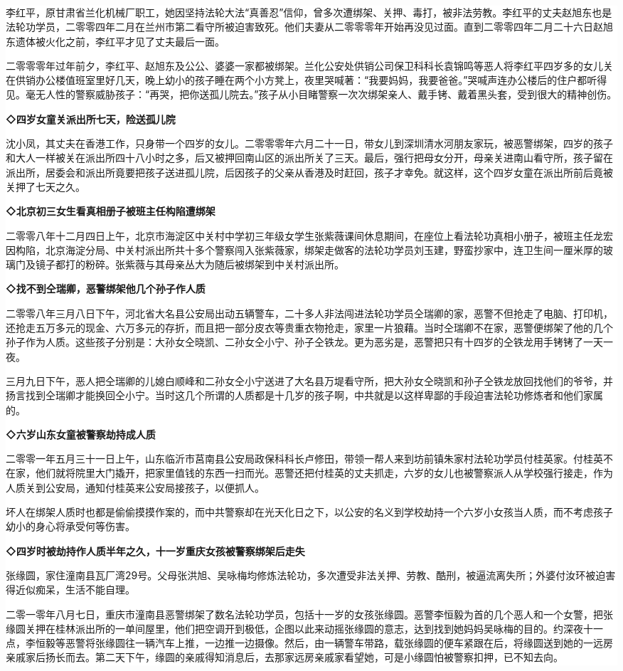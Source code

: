  </p>
 <p>
  李红平，原甘肃省兰化机械厂职工，她因坚持法轮大法“真善忍”信仰，曾多次遭绑架、关押、毒打，被非法劳教。李红平的丈夫赵旭东也是法轮功学员，二零零四年二月在兰州市第二看守所被迫害致死。他们夫妻从二零零零年开始再没见过面。直到二零零四年二月二十六日赵旭东遗体被火化之前，李红平才见了丈夫最后一面。
 </p>
 <p>
  二零零零年过年前夕，李红平、赵旭东及公公、婆婆一家都被绑架。兰化公安处供销公司保卫科科长袁锦鸣等恶人将李红平四岁多的女儿关在供销办公楼值班室里好几天，晚上幼小的孩子睡在两个小方凳上，夜里哭喊著：“我要妈妈，我要爸爸。”哭喊声连办公楼后的住户都听得见。毫无人性的警察威胁孩子：“再哭，把你送孤儿院去。”孩子从小目睹警察一次次绑架亲人、戴手铐、戴着黑头套，受到很大的精神创伤。
 </p>
 <p>
  <strong>
   ◇四岁女童关派出所七天，险送孤儿院
  </strong>
 </p>
 <p>
  沈小凤，其丈夫在香港工作，只身带一个四岁的女儿。二零零零年六月二十一日，带女儿到深圳清水河朋友家玩，被恶警绑架，四岁的孩子和大人一样被关在派出所四十八小时之多，后又被押回南山区的派出所关了三天。最后，强行把母女分开，母亲关进南山看守所，孩子留在派出所，居委会和派出所竟要把孩子送进孤儿院，后因孩子的父亲从香港及时赶回，孩子才幸免。就这样，这个四岁女童在派出所前后竟被关押了七天之久。
 </p>
 <p>
  <strong>
   ◇北京初三女生看真相册子被班主任构陷遭绑架
  </strong>
 </p>
 <p>
  二零零八年十二月四日上午，北京市海淀区中关村中学初三年级女学生张紫薇课间休息期间，在座位上看法轮功真相小册子，被班主任龙宏因构陷，北京海淀分局、中关村派出所共十多个警察闯入张紫薇家，绑架走做客的法轮功学员刘玉建，野蛮抄家中，连卫生间一厘米厚的玻璃门及镜子都打的粉碎。张紫薇与其母亲丛大为随后被绑架到中关村派出所。
 </p>
 <p>
  <strong>
   ◇找不到仝瑞卿，恶警绑架他几个孙子作人质
  </strong>
 </p>
 <p>
  二零零八年三月八日下午，河北省大名县公安局出动五辆警车，二十多人非法闯进法轮功学员仝瑞卿的家，恶警不但抢走了电脑、打印机，还抢走五万多元的现金、六万多元的存折，而且把一部分皮衣等贵重衣物抢走，家里一片狼藉。当时仝瑞卿不在家，恶警便绑架了他的几个孙子作为人质。这些孩子分别是：大孙女仝晓凯、二孙女仝小宁、孙子仝铁龙。更为恶劣是，恶警把只有十四岁的仝铁龙用手铐铐了一天一夜。
 </p>
 <p>
  三月九日下午，恶人把仝瑞卿的儿媳白顺峰和二孙女仝小宁送进了大名县万堤看守所，把大孙女仝晓凯和孙子仝铁龙放回找他们的爷爷，并扬言找到仝瑞卿才能换回仝小宁。当时这几个所谓的人质都是十几岁的孩子啊，中共就是以这样卑鄙的手段迫害法轮功修炼者和他们家属的。
 </p>
 <p>
  <strong>
   ◇六岁山东女童被警察劫持成人质
  </strong>
 </p>
 <p>
  二零零一年五月三十一日上午，山东临沂市莒南县公安局政保科科长卢修田，带领一帮人来到坊前镇朱家村法轮功学员付桂英家。付桂英不在家，他们就将院里大门撬开，把家里值钱的东西一扫而光。恶警还把付桂英的丈夫抓走，六岁的女儿也被警察派人从学校强行接走，作为人质关到公安局，通知付桂英来公安局接孩子，以便抓人。
 </p>
 <p>
  坏人在绑架人质时也都是偷偷摸摸作案的，而中共警察却在光天化日之下，以公安的名义到学校劫持一个六岁小女孩当人质，而不考虑孩子幼小的身心将承受何等伤害。
 </p>
 <p>
  <strong>
   ◇四岁时被劫持作人质半年之久，十一岁重庆女孩被警察绑架后走失
  </strong>
 </p>
 <p>
  张缘圆，家住潼南县瓦厂湾29号。父母张洪旭、吴咏梅均修炼法轮功，多次遭受非法关押、劳教、酷刑，被逼流离失所；外婆付汝环被迫害得近似痴呆，生活不能自理。
 </p>
 <p>
  二零一零年八月七日，重庆市潼南县恶警绑架了数名法轮功学员，包括十一岁的女孩张缘圆。恶警李恒毅为首的几个恶人和一个女警，把张缘圆关押在桂林派出所的一单间屋里，他们把空调开到极低，企图以此来动摇张缘圆的意志，达到找到她妈妈吴咏梅的目的。约深夜十一点，李恒毅等恶警将张缘圆往一辆汽车上推，一边推一边摄像。然后，由一辆警车带路，载张缘圆的便车紧跟在后，将缘圆送到她的一远房亲戚家后扬长而去。第二天下午，缘圆的亲戚得知消息后，去那家远房亲戚家看望她，可是小缘圆怕被警察扣押，已不知去向。